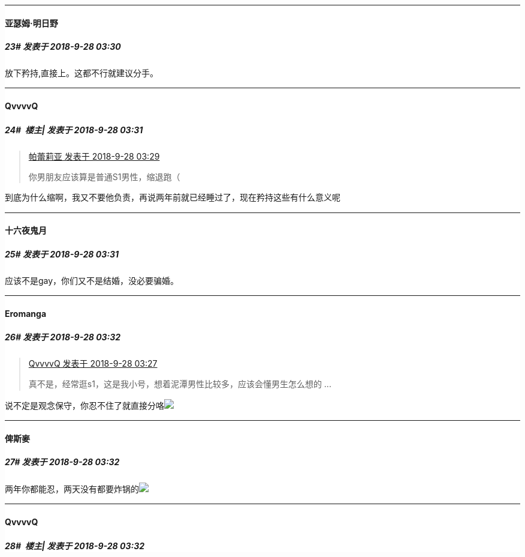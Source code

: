 
*****

####  亚瑟姆·明日野  
##### 23#       发表于 2018-9-28 03:30


放下矜持,直接上。这都不行就建议分手。


*****

####  QvvvvQ  
##### 24#         楼主| 发表于 2018-9-28 03:31


<blockquote><a href="httphttps://bbs.saraba1st.com/2b/forum.php?mod=redirect&amp;goto=findpost&amp;pid=41101381&amp;ptid=1769319" target="_blank">帕蕾莉亚 发表于 2018-9-28 03:29</a>

你男朋友应该算是普通S1男性，缩退跑（</blockquote>
到底为什么缩啊，我又不要他负责，再说两年前就已经睡过了，现在矜持这些有什么意义呢


*****

####  十六夜鬼月  
##### 25#       发表于 2018-9-28 03:31


应该不是gay，你们又不是结婚，没必要骗婚。


*****

####  Eromanga  
##### 26#       发表于 2018-9-28 03:32


<blockquote><a href="httphttps://bbs.saraba1st.com/2b/forum.php?mod=redirect&amp;goto=findpost&amp;pid=41101373&amp;ptid=1769319" target="_blank">QvvvvQ 发表于 2018-9-28 03:27</a>

真不是，经常逛s1，这是我小号，想着泥潭男性比较多，应该会懂男生怎么想的 ...</blockquote>
说不定是观念保守，你忍不住了就直接分咯<img src="https://static.saraba1st.com/image/smiley/face2017/053.png" referrerpolicy="no-referrer">


*****

####  俾斯麥  
##### 27#       发表于 2018-9-28 03:32


两年你都能忍，两天没有都要炸锅的<img src="https://static.saraba1st.com/image/smiley/face2017/067.png" referrerpolicy="no-referrer">


*****

####  QvvvvQ  
##### 28#         楼主| 发表于 2018-9-28 03:32
